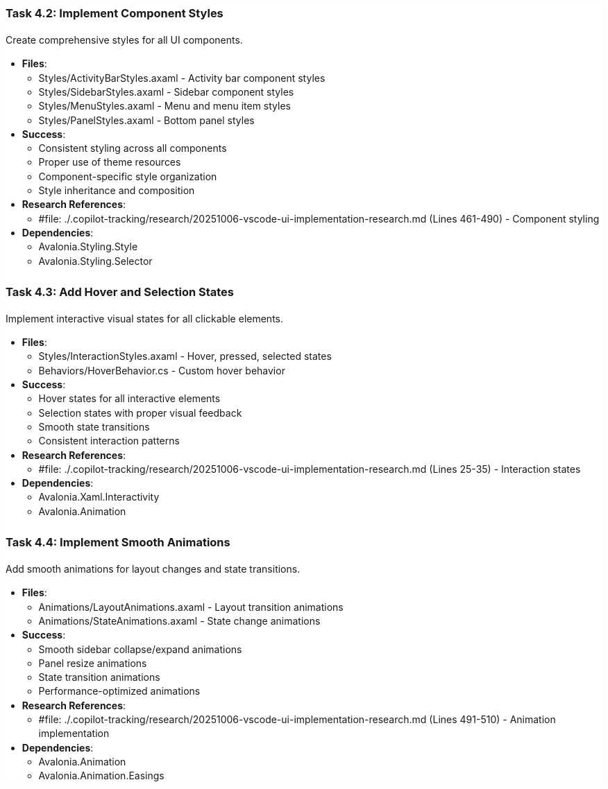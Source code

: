 ### Task 4.2: Implement Component Styles

Create comprehensive styles for all UI components.

- **Files**:
  - Styles/ActivityBarStyles.axaml - Activity bar component styles
  - Styles/SidebarStyles.axaml - Sidebar component styles
  - Styles/MenuStyles.axaml - Menu and menu item styles
  - Styles/PanelStyles.axaml - Bottom panel styles
- **Success**:
  - Consistent styling across all components
  - Proper use of theme resources
  - Component-specific style organization
  - Style inheritance and composition
- **Research References**:
  - #file: ./.copilot-tracking/research/20251006-vscode-ui-implementation-research.md (Lines 461-490) - Component styling
- **Dependencies**:
  - Avalonia.Styling.Style
  - Avalonia.Styling.Selector

### Task 4.3: Add Hover and Selection States

Implement interactive visual states for all clickable elements.

- **Files**:
  - Styles/InteractionStyles.axaml - Hover, pressed, selected states
  - Behaviors/HoverBehavior.cs - Custom hover behavior
- **Success**:
  - Hover states for all interactive elements
  - Selection states with proper visual feedback
  - Smooth state transitions
  - Consistent interaction patterns
- **Research References**:
  - #file: ./.copilot-tracking/research/20251006-vscode-ui-implementation-research.md (Lines 25-35) - Interaction states
- **Dependencies**:
  - Avalonia.Xaml.Interactivity
  - Avalonia.Animation

### Task 4.4: Implement Smooth Animations

Add smooth animations for layout changes and state transitions.

- **Files**:
  - Animations/LayoutAnimations.axaml - Layout transition animations
  - Animations/StateAnimations.axaml - State change animations
- **Success**:
  - Smooth sidebar collapse/expand animations
  - Panel resize animations
  - State transition animations
  - Performance-optimized animations
- **Research References**:
  - #file: ./.copilot-tracking/research/20251006-vscode-ui-implementation-research.md (Lines 491-510) - Animation implementation
- **Dependencies**:
  - Avalonia.Animation
  - Avalonia.Animation.Easings
